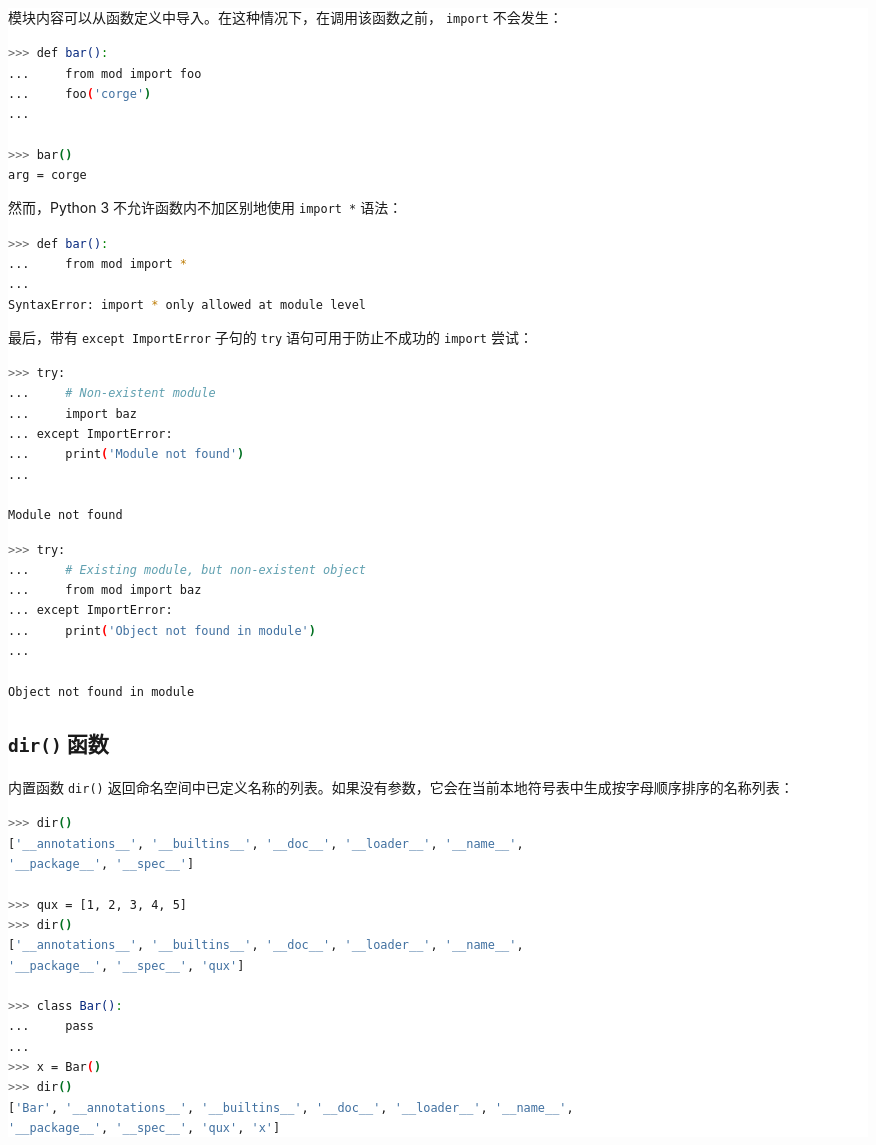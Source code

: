 模块内容可以从函数定义中导入。在这种情况下，在调用该函数之前， `import` 不会发生：

```bash
>>> def bar():
...     from mod import foo
...     foo('corge')
...

>>> bar()
arg = corge
```

然而，Python 3 不允许函数内不加区别地使用 `import *` 语法：

```bash
>>> def bar():
...     from mod import *
...
SyntaxError: import * only allowed at module level
```

最后，带有 `except ImportError` 子句的 `try` 语句可用于防止不成功的 `import` 尝试：

```bash
>>> try:
...     # Non-existent module
...     import baz
... except ImportError:
...     print('Module not found')
...

Module not found
```

```bash
>>> try:
...     # Existing module, but non-existent object
...     from mod import baz
... except ImportError:
...     print('Object not found in module')
...

Object not found in module
```

## `dir()` 函数

内置函数 `dir()` 返回命名空间中已定义名称的列表。如果没有参数，它会在当前本地符号表中生成按字母顺序排序的名称列表：

```bash
>>> dir()
['__annotations__', '__builtins__', '__doc__', '__loader__', '__name__',
'__package__', '__spec__']

>>> qux = [1, 2, 3, 4, 5]
>>> dir()
['__annotations__', '__builtins__', '__doc__', '__loader__', '__name__',
'__package__', '__spec__', 'qux']

>>> class Bar():
...     pass
...
>>> x = Bar()
>>> dir()
['Bar', '__annotations__', '__builtins__', '__doc__', '__loader__', '__name__',
'__package__', '__spec__', 'qux', 'x']
```
